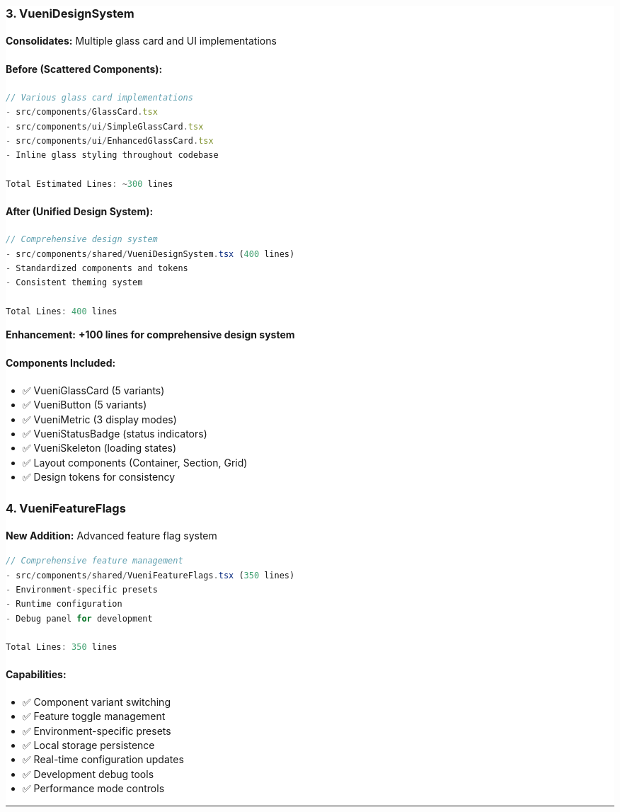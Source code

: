### 3. VueniDesignSystem
**Consolidates:** Multiple glass card and UI implementations

#### Before (Scattered Components):
```typescript
// Various glass card implementations
- src/components/GlassCard.tsx
- src/components/ui/SimpleGlassCard.tsx
- src/components/ui/EnhancedGlassCard.tsx
- Inline glass styling throughout codebase

Total Estimated Lines: ~300 lines
```

#### After (Unified Design System):
```typescript
// Comprehensive design system
- src/components/shared/VueniDesignSystem.tsx (400 lines)
- Standardized components and tokens
- Consistent theming system

Total Lines: 400 lines
```

**Enhancement:** **+100 lines for comprehensive design system**

#### Components Included:
- ✅ VueniGlassCard (5 variants)
- ✅ VueniButton (5 variants)
- ✅ VueniMetric (3 display modes)
- ✅ VueniStatusBadge (status indicators)
- ✅ VueniSkeleton (loading states)
- ✅ Layout components (Container, Section, Grid)
- ✅ Design tokens for consistency

### 4. VueniFeatureFlags
**New Addition:** Advanced feature flag system

```typescript
// Comprehensive feature management
- src/components/shared/VueniFeatureFlags.tsx (350 lines)
- Environment-specific presets
- Runtime configuration
- Debug panel for development

Total Lines: 350 lines
```

#### Capabilities:
- ✅ Component variant switching
- ✅ Feature toggle management
- ✅ Environment-specific presets
- ✅ Local storage persistence
- ✅ Real-time configuration updates
- ✅ Development debug tools
- ✅ Performance mode controls

---